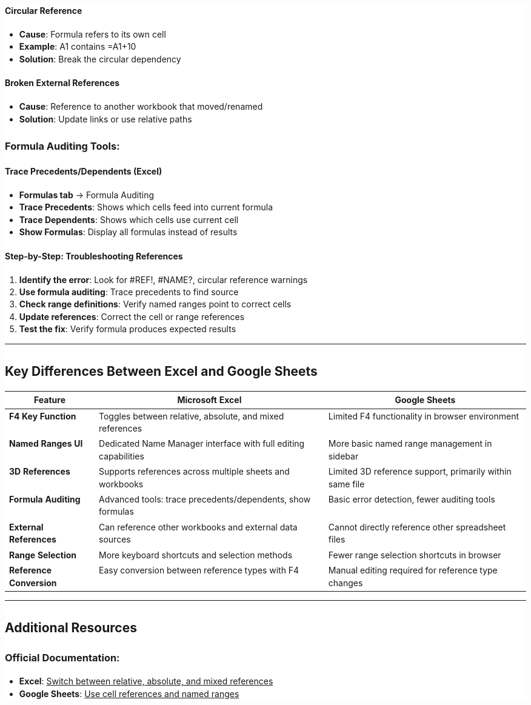 #### Circular Reference
- **Cause**: Formula refers to its own cell
- **Example**: A1 contains =A1+10
- **Solution**: Break the circular dependency

#### Broken External References
- **Cause**: Reference to another workbook that moved/renamed
- **Solution**: Update links or use relative paths

### Formula Auditing Tools:

#### Trace Precedents/Dependents (Excel)
- **Formulas tab** → Formula Auditing
- **Trace Precedents**: Shows which cells feed into current formula
- **Trace Dependents**: Shows which cells use current cell
- **Show Formulas**: Display all formulas instead of results

#### Step-by-Step: Troubleshooting References
1. **Identify the error**: Look for #REF!, #NAME?, circular reference warnings
2. **Use formula auditing**: Trace precedents to find source
3. **Check range definitions**: Verify named ranges point to correct cells
4. **Update references**: Correct the cell or range references
5. **Test the fix**: Verify formula produces expected results

---

## Key Differences Between Excel and Google Sheets

| Feature | Microsoft Excel | Google Sheets |
|---------|----------------|---------------|
| **F4 Key Function** | Toggles between relative, absolute, and mixed references | Limited F4 functionality in browser environment |
| **Named Ranges UI** | Dedicated Name Manager interface with full editing capabilities | More basic named range management in sidebar |
| **3D References** | Supports references across multiple sheets and workbooks | Limited 3D reference support, primarily within same file |
| **Formula Auditing** | Advanced tools: trace precedents/dependents, show formulas | Basic error detection, fewer auditing tools |
| **External References** | Can reference other workbooks and external data sources | Cannot directly reference other spreadsheet files |
| **Range Selection** | More keyboard shortcuts and selection methods | Fewer range selection shortcuts in browser |
| **Reference Conversion** | Easy conversion between reference types with F4 | Manual editing required for reference type changes |

---

## Additional Resources

### Official Documentation:
- **Excel**: [Switch between relative, absolute, and mixed references](https://support.microsoft.com/en-us/office/switch-between-relative-absolute-and-mixed-references-dfec08cd-ae65-4f56-839e-5f0d8d0baca9)
- **Google Sheets**: [Use cell references and named ranges](https://support.google.com/docs/answer/63175?hl=en&co=GENIE.Platform%3DDesktop)
